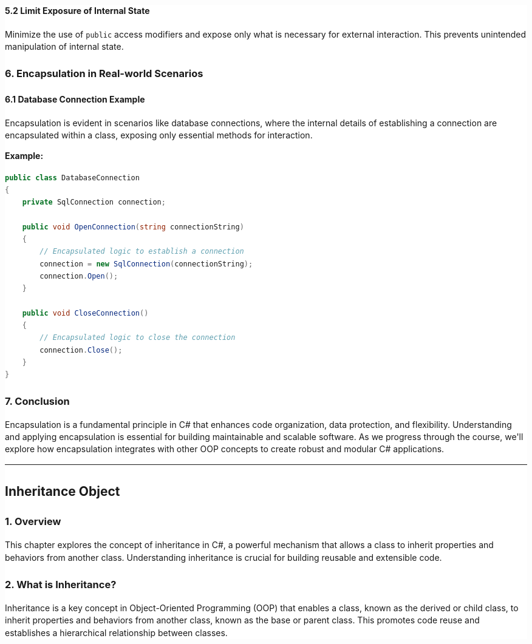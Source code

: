 #### 5.2 Limit Exposure of Internal State

Minimize the use of `public` access modifiers and expose only what is necessary for external interaction. This prevents unintended manipulation of internal state.

### 6. Encapsulation in Real-world Scenarios

#### 6.1 Database Connection Example

Encapsulation is evident in scenarios like database connections, where the internal details of establishing a connection are encapsulated within a class, exposing only essential methods for interaction.

**Example:**
```csharp
public class DatabaseConnection
{
    private SqlConnection connection;

    public void OpenConnection(string connectionString)
    {
        // Encapsulated logic to establish a connection
        connection = new SqlConnection(connectionString);
        connection.Open();
    }

    public void CloseConnection()
    {
        // Encapsulated logic to close the connection
        connection.Close();
    }
}
```

### 7. Conclusion
Encapsulation is a fundamental principle in C# that enhances code organization, data protection, and flexibility. Understanding and applying encapsulation is essential for building maintainable and scalable software. As we progress through the course, we'll explore how encapsulation integrates with other OOP concepts to create robust and modular C# applications.
<hr>

## Inheritance Object
### 1. Overview

This chapter explores the concept of inheritance in C#, a powerful mechanism that allows a class to inherit properties and behaviors from another class. Understanding inheritance is crucial for building reusable and extensible code.

### 2. What is Inheritance?

Inheritance is a key concept in Object-Oriented Programming (OOP) that enables a class, known as the derived or child class, to inherit properties and behaviors from another class, known as the base or parent class. This promotes code reuse and establishes a hierarchical relationship between classes.
